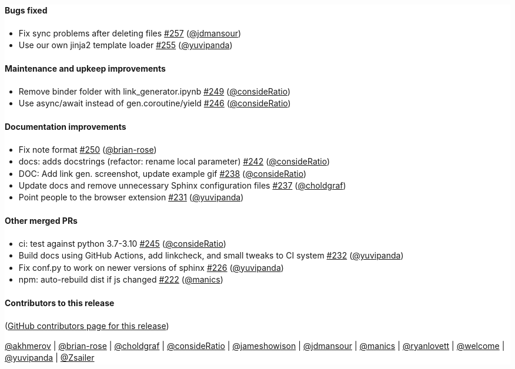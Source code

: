 #### Bugs fixed

- Fix sync problems after deleting files [#257](https://github.com/jupyterhub/nbgitpuller/pull/257) ([@jdmansour](https://github.com/jdmansour))
- Use our own jinja2 template loader [#255](https://github.com/jupyterhub/nbgitpuller/pull/255) ([@yuvipanda](https://github.com/yuvipanda))

#### Maintenance and upkeep improvements

- Remove binder folder with link_generator.ipynb [#249](https://github.com/jupyterhub/nbgitpuller/pull/249) ([@consideRatio](https://github.com/consideRatio))
- Use async/await instead of gen.coroutine/yield [#246](https://github.com/jupyterhub/nbgitpuller/pull/246) ([@consideRatio](https://github.com/consideRatio))

#### Documentation improvements

- Fix note format [#250](https://github.com/jupyterhub/nbgitpuller/pull/250) ([@brian-rose](https://github.com/brian-rose))
- docs: adds docstrings (refactor: rename local parameter) [#242](https://github.com/jupyterhub/nbgitpuller/pull/242) ([@consideRatio](https://github.com/consideRatio))
- DOC: Add link gen. screenshot, update example gif [#238](https://github.com/jupyterhub/nbgitpuller/pull/238) ([@consideRatio](https://github.com/consideRatio))
- Update docs and remove unnecessary Sphinx configuration files [#237](https://github.com/jupyterhub/nbgitpuller/pull/237) ([@choldgraf](https://github.com/choldgraf))
- Point people to the browser extension [#231](https://github.com/jupyterhub/nbgitpuller/pull/231) ([@yuvipanda](https://github.com/yuvipanda))

#### Other merged PRs

- ci: test against python 3.7-3.10 [#245](https://github.com/jupyterhub/nbgitpuller/pull/245) ([@consideRatio](https://github.com/consideRatio))
- Build docs using GitHub Actions, add linkcheck, and small tweaks to CI system [#232](https://github.com/jupyterhub/nbgitpuller/pull/232) ([@yuvipanda](https://github.com/yuvipanda))
- Fix conf.py to work on newer versions of sphinx [#226](https://github.com/jupyterhub/nbgitpuller/pull/226) ([@yuvipanda](https://github.com/yuvipanda))
- npm: auto-rebuild dist if js changed [#222](https://github.com/jupyterhub/nbgitpuller/pull/222) ([@manics](https://github.com/manics))

#### Contributors to this release

([GitHub contributors page for this release](https://github.com/jupyterhub/nbgitpuller/graphs/contributors?from=2021-09-02&to=2022-03-18&type=c))

[@akhmerov](https://github.com/search?q=repo%3Ajupyterhub%2Fnbgitpuller+involves%3Aakhmerov+updated%3A2021-09-02..2022-03-18&type=Issues) | [@brian-rose](https://github.com/search?q=repo%3Ajupyterhub%2Fnbgitpuller+involves%3Abrian-rose+updated%3A2021-09-02..2022-03-18&type=Issues) | [@choldgraf](https://github.com/search?q=repo%3Ajupyterhub%2Fnbgitpuller+involves%3Acholdgraf+updated%3A2021-09-02..2022-03-18&type=Issues) | [@consideRatio](https://github.com/search?q=repo%3Ajupyterhub%2Fnbgitpuller+involves%3AconsideRatio+updated%3A2021-09-02..2022-03-18&type=Issues) | [@jameshowison](https://github.com/search?q=repo%3Ajupyterhub%2Fnbgitpuller+involves%3Ajameshowison+updated%3A2021-09-02..2022-03-18&type=Issues) | [@jdmansour](https://github.com/search?q=repo%3Ajupyterhub%2Fnbgitpuller+involves%3Ajdmansour+updated%3A2021-09-02..2022-03-18&type=Issues) | [@manics](https://github.com/search?q=repo%3Ajupyterhub%2Fnbgitpuller+involves%3Amanics+updated%3A2021-09-02..2022-03-18&type=Issues) | [@ryanlovett](https://github.com/search?q=repo%3Ajupyterhub%2Fnbgitpuller+involves%3Aryanlovett+updated%3A2021-09-02..2022-03-18&type=Issues) | [@welcome](https://github.com/search?q=repo%3Ajupyterhub%2Fnbgitpuller+involves%3Awelcome+updated%3A2021-09-02..2022-03-18&type=Issues) | [@yuvipanda](https://github.com/search?q=repo%3Ajupyterhub%2Fnbgitpuller+involves%3Ayuvipanda+updated%3A2021-09-02..2022-03-18&type=Issues) | [@Zsailer](https://github.com/search?q=repo%3Ajupyterhub%2Fnbgitpuller+involves%3AZsailer+updated%3A2021-09-02..2022-03-18&type=Issues)
